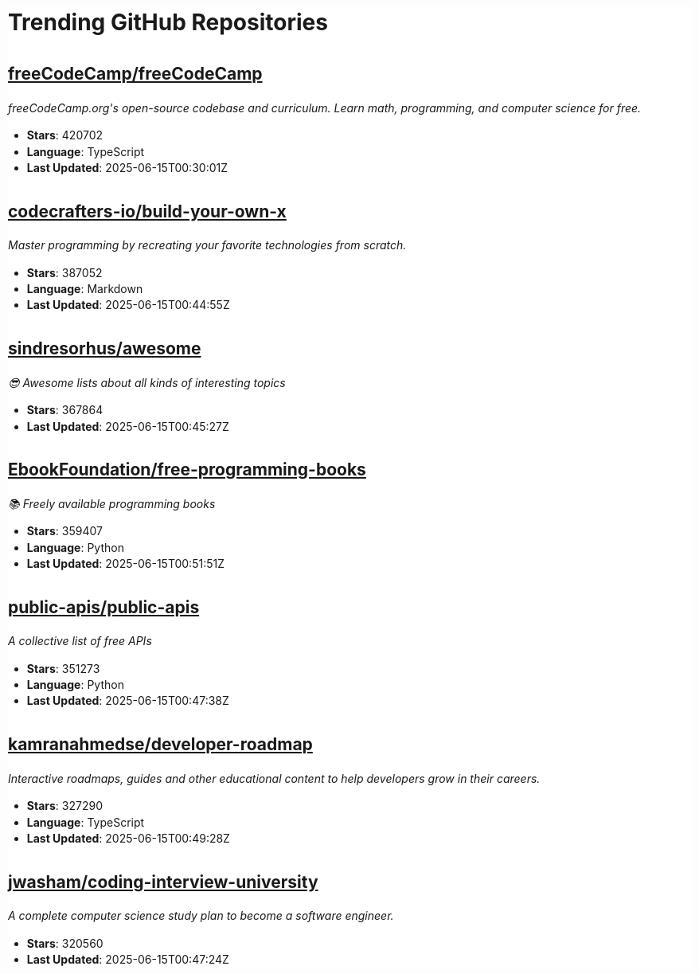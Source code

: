 # Trending GitHub Repositories
## [freeCodeCamp/freeCodeCamp](https://github.com/freeCodeCamp/freeCodeCamp)
_freeCodeCamp.org's open-source codebase and curriculum. Learn math, programming, and computer science for free._
- **Stars**: 420702
- **Language**: TypeScript
- **Last Updated**: 2025-06-15T00:30:01Z

## [codecrafters-io/build-your-own-x](https://github.com/codecrafters-io/build-your-own-x)
_Master programming by recreating your favorite technologies from scratch._
- **Stars**: 387052
- **Language**: Markdown
- **Last Updated**: 2025-06-15T00:44:55Z

## [sindresorhus/awesome](https://github.com/sindresorhus/awesome)
_😎 Awesome lists about all kinds of interesting topics_
- **Stars**: 367864
- **Last Updated**: 2025-06-15T00:45:27Z

## [EbookFoundation/free-programming-books](https://github.com/EbookFoundation/free-programming-books)
_:books: Freely available programming books_
- **Stars**: 359407
- **Language**: Python
- **Last Updated**: 2025-06-15T00:51:51Z

## [public-apis/public-apis](https://github.com/public-apis/public-apis)
_A collective list of free APIs_
- **Stars**: 351273
- **Language**: Python
- **Last Updated**: 2025-06-15T00:47:38Z

## [kamranahmedse/developer-roadmap](https://github.com/kamranahmedse/developer-roadmap)
_Interactive roadmaps, guides and other educational content to help developers grow in their careers._
- **Stars**: 327290
- **Language**: TypeScript
- **Last Updated**: 2025-06-15T00:49:28Z

## [jwasham/coding-interview-university](https://github.com/jwasham/coding-interview-university)
_A complete computer science study plan to become a software engineer._
- **Stars**: 320560
- **Last Updated**: 2025-06-15T00:47:24Z
